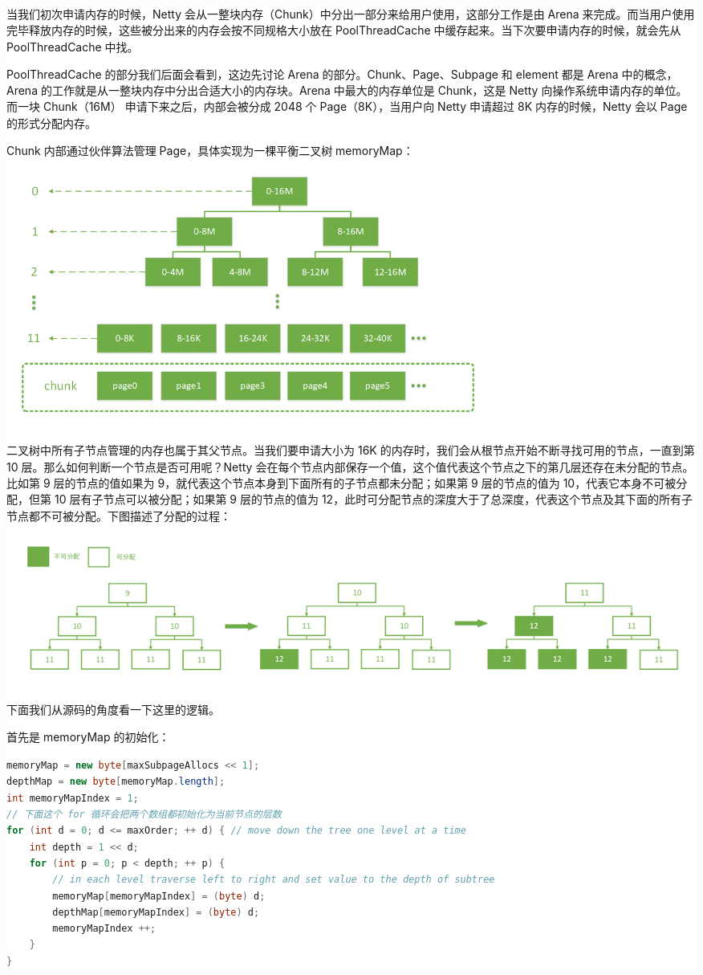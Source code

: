 当我们初次申请内存的时候，Netty 会从一整块内存（Chunk）中分出一部分来给用户使用，这部分工作是由 Arena 来完成。而当用户使用完毕释放内存的时候，这些被分出来的内存会按不同规格大小放在 PoolThreadCache 中缓存起来。当下次要申请内存的时候，就会先从 PoolThreadCache 中找。

PoolThreadCache 的部分我们后面会看到，这边先讨论 Arena 的部分。Chunk、Page、Subpage 和 element 都是 Arena 中的概念，Arena 的工作就是从一整块内存中分出合适大小的内存块。Arena 中最大的内存单位是 Chunk，这是 Netty 向操作系统申请内存的单位。而一块 Chunk（16M） 申请下来之后，内部会被分成 2048 个 Page（8K），当用户向 Netty 申请超过 8K 内存的时候，Netty 会以 Page 的形式分配内存。

Chunk 内部通过伙伴算法管理 Page，具体实现为一棵平衡二叉树 memoryMap：

<img src="./netty源码学习笔记——内存分配/Chunk内存管理.png" width=70%>

二叉树中所有子节点管理的内存也属于其父节点。当我们要申请大小为 16K 的内存时，我们会从根节点开始不断寻找可用的节点，一直到第 10 层。那么如何判断一个节点是否可用呢？Netty 会在每个节点内部保存一个值，这个值代表这个节点之下的第几层还存在未分配的节点。比如第 9 层的节点的值如果为 9，就代表这个节点本身到下面所有的子节点都未分配；如果第 9 层的节点的值为 10，代表它本身不可被分配，但第 10 层有子节点可以被分配；如果第 9 层的节点的值为 12，此时可分配节点的深度大于了总深度，代表这个节点及其下面的所有子节点都不可被分配。下图描述了分配的过程：

<img src="./netty源码学习笔记——内存分配/节点分配.png">

下面我们从源码的角度看一下这里的逻辑。

首先是 memoryMap 的初始化：
```java
memoryMap = new byte[maxSubpageAllocs << 1];
depthMap = new byte[memoryMap.length];
int memoryMapIndex = 1;
// 下面这个 for 循环会把两个数组都初始化为当前节点的层数
for (int d = 0; d <= maxOrder; ++ d) { // move down the tree one level at a time
    int depth = 1 << d;
    for (int p = 0; p < depth; ++ p) {
        // in each level traverse left to right and set value to the depth of subtree
        memoryMap[memoryMapIndex] = (byte) d;
        depthMap[memoryMapIndex] = (byte) d;
        memoryMapIndex ++;
    }
}
```